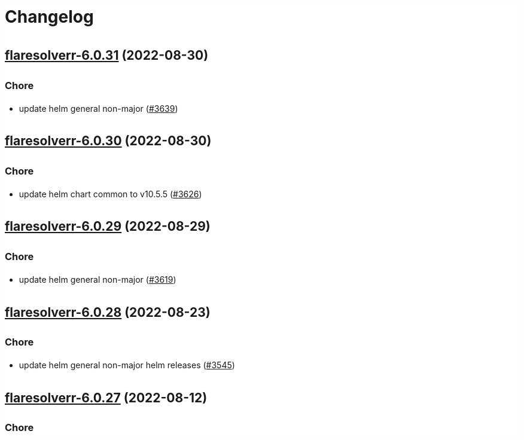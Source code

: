 # Changelog



## [flaresolverr-6.0.31](https://github.com/truecharts/charts/compare/flaresolverr-6.0.30...flaresolverr-6.0.31) (2022-08-30)

### Chore

- update helm general non-major ([#3639](https://github.com/truecharts/charts/issues/3639))




## [flaresolverr-6.0.30](https://github.com/truecharts/charts/compare/flaresolverr-6.0.29...flaresolverr-6.0.30) (2022-08-30)

### Chore

- update helm chart common to v10.5.5 ([#3626](https://github.com/truecharts/charts/issues/3626))




## [flaresolverr-6.0.29](https://github.com/truecharts/charts/compare/flaresolverr-6.0.28...flaresolverr-6.0.29) (2022-08-29)

### Chore

- update helm general non-major ([#3619](https://github.com/truecharts/charts/issues/3619))




## [flaresolverr-6.0.28](https://github.com/truecharts/charts/compare/flaresolverr-6.0.27...flaresolverr-6.0.28) (2022-08-23)

### Chore

- update helm general non-major helm releases ([#3545](https://github.com/truecharts/charts/issues/3545))




## [flaresolverr-6.0.27](https://github.com/truecharts/charts/compare/flaresolverr-6.0.26...flaresolverr-6.0.27) (2022-08-12)

### Chore
